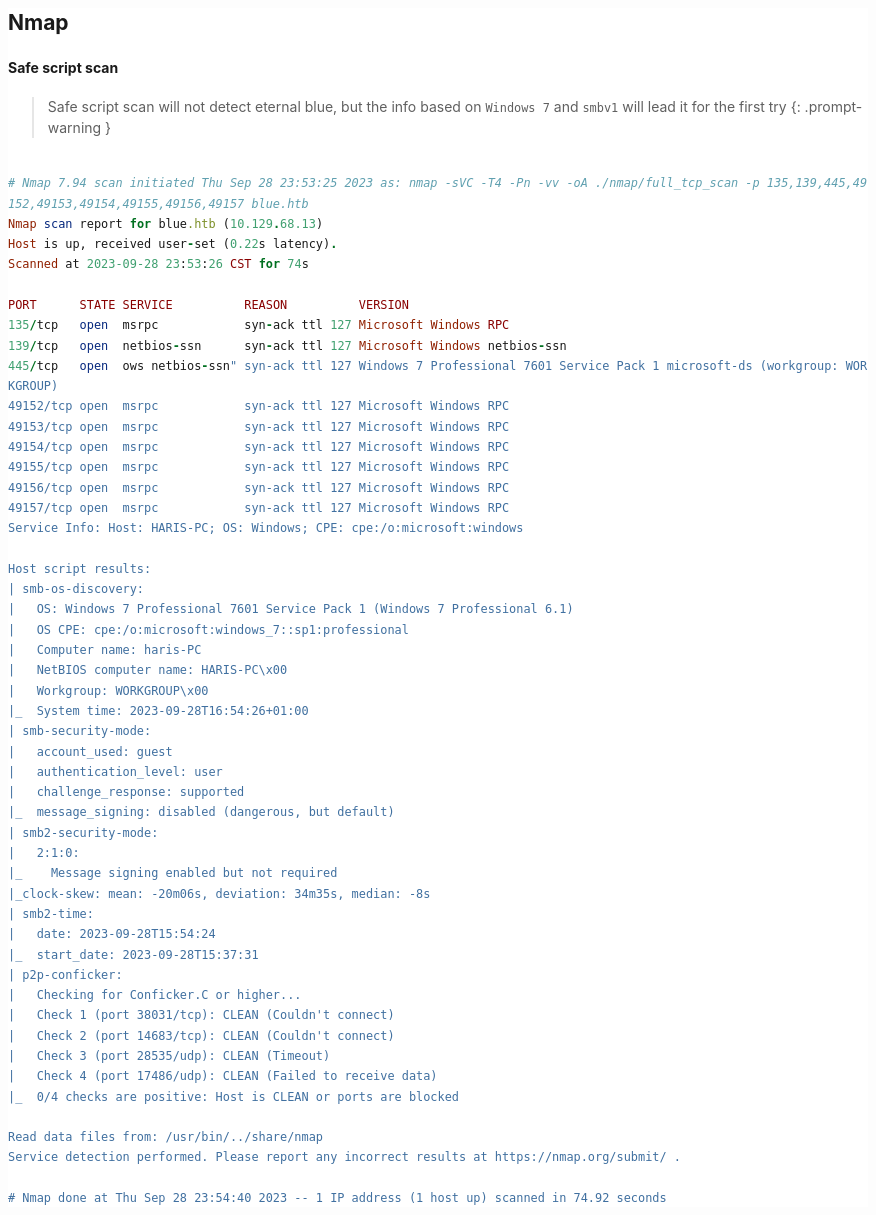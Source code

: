 
## Nmap


#### Safe script scan

> Safe script scan will not detect eternal blue, but the info based on `Windows 7` and `smbv1` will lead it for the first try
{: .prompt-warning }

```ruby

# Nmap 7.94 scan initiated Thu Sep 28 23:53:25 2023 as: nmap -sVC -T4 -Pn -vv -oA ./nmap/full_tcp_scan -p 135,139,445,49152,49153,49154,49155,49156,49157 blue.htb
Nmap scan report for blue.htb (10.129.68.13)
Host is up, received user-set (0.22s latency).
Scanned at 2023-09-28 23:53:26 CST for 74s

PORT      STATE SERVICE          REASON          VERSION
135/tcp   open  msrpc            syn-ack ttl 127 Microsoft Windows RPC
139/tcp   open  netbios-ssn      syn-ack ttl 127 Microsoft Windows netbios-ssn
445/tcp   open  ows netbios-ssn" syn-ack ttl 127 Windows 7 Professional 7601 Service Pack 1 microsoft-ds (workgroup: WORKGROUP)
49152/tcp open  msrpc            syn-ack ttl 127 Microsoft Windows RPC
49153/tcp open  msrpc            syn-ack ttl 127 Microsoft Windows RPC
49154/tcp open  msrpc            syn-ack ttl 127 Microsoft Windows RPC
49155/tcp open  msrpc            syn-ack ttl 127 Microsoft Windows RPC
49156/tcp open  msrpc            syn-ack ttl 127 Microsoft Windows RPC
49157/tcp open  msrpc            syn-ack ttl 127 Microsoft Windows RPC
Service Info: Host: HARIS-PC; OS: Windows; CPE: cpe:/o:microsoft:windows

Host script results:
| smb-os-discovery:
|   OS: Windows 7 Professional 7601 Service Pack 1 (Windows 7 Professional 6.1)
|   OS CPE: cpe:/o:microsoft:windows_7::sp1:professional
|   Computer name: haris-PC
|   NetBIOS computer name: HARIS-PC\x00
|   Workgroup: WORKGROUP\x00
|_  System time: 2023-09-28T16:54:26+01:00
| smb-security-mode:
|   account_used: guest
|   authentication_level: user
|   challenge_response: supported
|_  message_signing: disabled (dangerous, but default)
| smb2-security-mode:
|   2:1:0:
|_    Message signing enabled but not required
|_clock-skew: mean: -20m06s, deviation: 34m35s, median: -8s
| smb2-time:
|   date: 2023-09-28T15:54:24
|_  start_date: 2023-09-28T15:37:31
| p2p-conficker:
|   Checking for Conficker.C or higher...
|   Check 1 (port 38031/tcp): CLEAN (Couldn't connect)
|   Check 2 (port 14683/tcp): CLEAN (Couldn't connect)
|   Check 3 (port 28535/udp): CLEAN (Timeout)
|   Check 4 (port 17486/udp): CLEAN (Failed to receive data)
|_  0/4 checks are positive: Host is CLEAN or ports are blocked

Read data files from: /usr/bin/../share/nmap
Service detection performed. Please report any incorrect results at https://nmap.org/submit/ .

# Nmap done at Thu Sep 28 23:54:40 2023 -- 1 IP address (1 host up) scanned in 74.92 seconds
```
